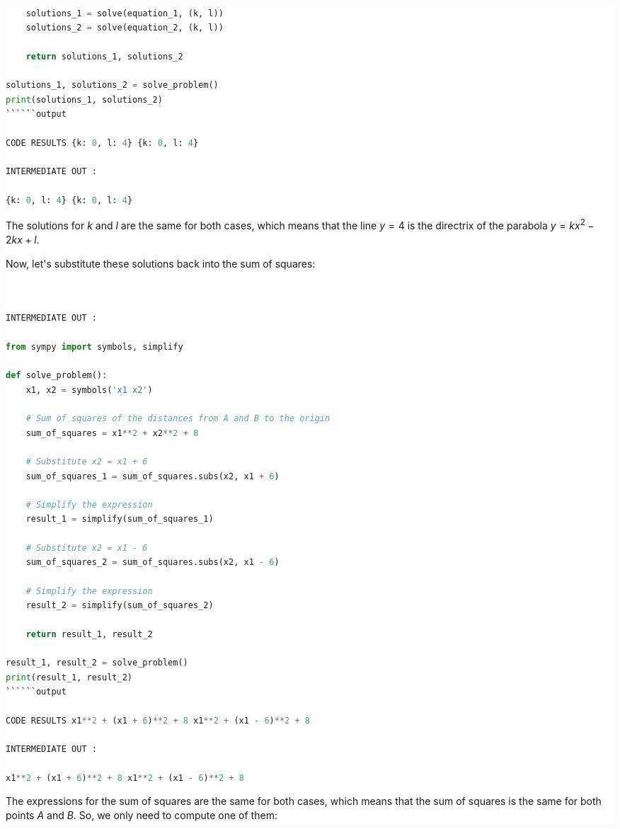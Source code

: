 ```python
    solutions_1 = solve(equation_1, (k, l))
    solutions_2 = solve(equation_2, (k, l))

    return solutions_1, solutions_2

solutions_1, solutions_2 = solve_problem()
print(solutions_1, solutions_2)
``````output

CODE RESULTS {k: 0, l: 4} {k: 0, l: 4}

INTERMEDIATE OUT :

{k: 0, l: 4} {k: 0, l: 4}
```
The solutions for $k$ and $l$ are the same for both cases, which means that the line $y = 4$ is the directrix of the parabola $y = kx^2 - 2kx + l$.

Now, let's substitute these solutions back into the sum of squares:

```python


INTERMEDIATE OUT :

from sympy import symbols, simplify

def solve_problem():
    x1, x2 = symbols('x1 x2')

    # Sum of squares of the distances from A and B to the origin
    sum_of_squares = x1**2 + x2**2 + 8

    # Substitute x2 = x1 + 6
    sum_of_squares_1 = sum_of_squares.subs(x2, x1 + 6)

    # Simplify the expression
    result_1 = simplify(sum_of_squares_1)

    # Substitute x2 = x1 - 6
    sum_of_squares_2 = sum_of_squares.subs(x2, x1 - 6)

    # Simplify the expression
    result_2 = simplify(sum_of_squares_2)

    return result_1, result_2

result_1, result_2 = solve_problem()
print(result_1, result_2)
``````output

CODE RESULTS x1**2 + (x1 + 6)**2 + 8 x1**2 + (x1 - 6)**2 + 8

INTERMEDIATE OUT :

x1**2 + (x1 + 6)**2 + 8 x1**2 + (x1 - 6)**2 + 8
```
The expressions for the sum of squares are the same for both cases, which means that the sum of squares is the same for both points $A$ and $B$. So, we only need to compute one of them:
